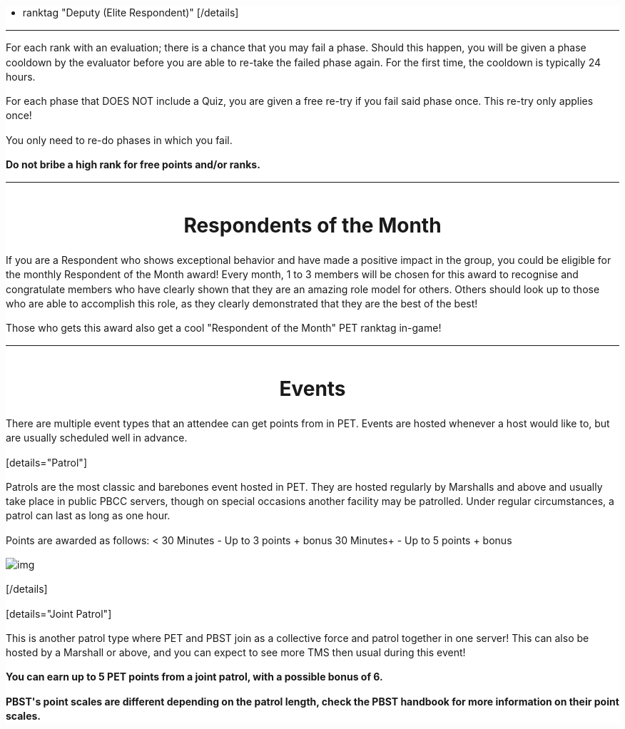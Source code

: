 * ranktag "Deputy (Elite Respondent)"
[/details]
---

For each rank with an evaluation; there is a chance that you may fail a phase. Should this happen, you will be given a phase cooldown by the evaluator before you are able to re-take the failed phase again. For the first time, the cooldown is typically 24 hours.

For each phase that DOES NOT include a Quiz, you are given a free re-try if you fail said phase once. This re-try only applies once!

You only need to re-do phases in which you fail.

**Do not bribe a high rank for free points and/or ranks.**

---

<div align="center"><h1>Respondents of the Month</div>

If you are a Respondent who shows exceptional behavior and have made a positive impact in the group, you could be eligible for the monthly Respondent of the Month award! Every month, 1 to 3  members will be chosen for this award to recognise and congratulate members who have clearly shown that they are an amazing role model for others. Others should look up to those who are able to accomplish this role, as they clearly demonstrated that they are the best of the best!

Those who gets this award also get a cool "Respondent of the Month" PET ranktag in-game!

---

<div align="center"><h1>Events</div>

There are multiple event types that an attendee can get points from in PET. Events are hosted whenever a host would like to, but are usually scheduled well in advance.

[details="Patrol"]

Patrols are the most classic and barebones event hosted in PET. They are hosted regularly by Marshalls and above and usually take place in public PBCC servers, though on special occasions another facility may be patrolled. Under regular circumstances, a patrol can last as long as one hour.

Points are awarded as follows:
< 30 Minutes - Up to 3 points + bonus
30 Minutes+ - Up to 5 points + bonus

![img](upload://o4lIgHMe9OqwmdfRI4iefIvgFYM.png)

[/details]

[details="Joint Patrol"]

This is another patrol type where PET and PBST join as a collective force and patrol together in one server! This can also be hosted by a Marshall or above, and you can expect to see more TMS then usual during this event!

**You can earn up to 5 PET points from a joint patrol, with a possible bonus of 6.**

**PBST's point scales are different depending on the patrol length, check the PBST handbook for more information on their point scales.**
